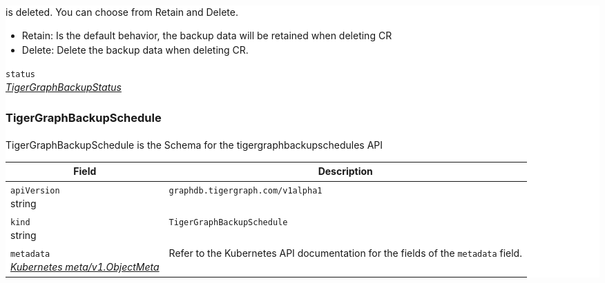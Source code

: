 is deleted. You can choose from Retain and Delete.
* Retain: Is the default behavior, the backup data will be retained
when deleting CR
* Delete: Delete the backup data when deleting CR.</p>
</td>
</tr>
</table>
</td>
</tr>
<tr>
<td>
<code>status</code></br>
<em>
<a href="#graphdb.tigergraph.com/v1alpha1.TigerGraphBackupStatus">
TigerGraphBackupStatus
</a>
</em>
</td>
<td>
</td>
</tr>
</tbody>
</table>
<h3 id="graphdb.tigergraph.com/v1alpha1.TigerGraphBackupSchedule">TigerGraphBackupSchedule</h3>
<p>
<p>TigerGraphBackupSchedule is the Schema for the tigergraphbackupschedules API</p>
</p>
<table>
<thead>
<tr>
<th>Field</th>
<th>Description</th>
</tr>
</thead>
<tbody>
<tr>
<td>
<code>apiVersion</code></br>
string</td>
<td>
<code>graphdb.tigergraph.com/v1alpha1</code>
</td>
</tr>
<tr>
<td>
<code>kind</code></br>
string
</td>
<td><code>TigerGraphBackupSchedule</code></td>
</tr>
<tr>
<td>
<code>metadata</code></br>
<em>
<a href="https://kubernetes.io/docs/reference/generated/kubernetes-api/v1.26/#objectmeta-v1-meta">
Kubernetes meta/v1.ObjectMeta
</a>
</em>
</td>
<td>
Refer to the Kubernetes API documentation for the fields of the
<code>metadata</code> field.
</td>
</tr>